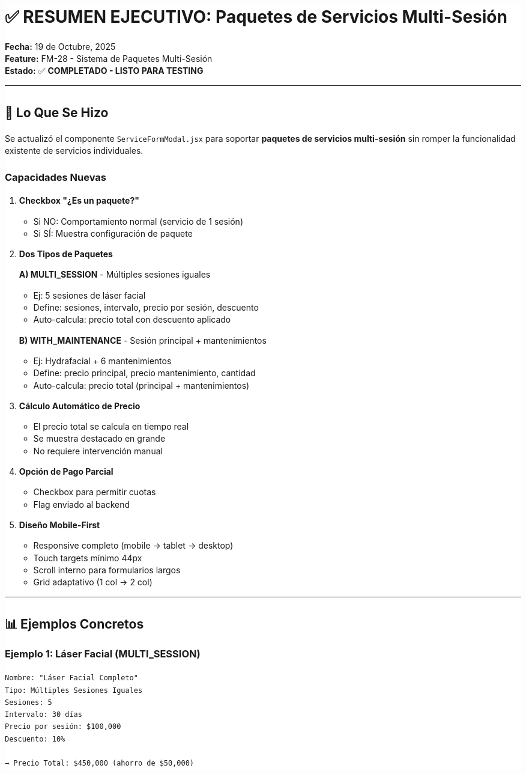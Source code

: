 # ✅ RESUMEN EJECUTIVO: Paquetes de Servicios Multi-Sesión

**Fecha:** 19 de Octubre, 2025  
**Feature:** FM-28 - Sistema de Paquetes Multi-Sesión  
**Estado:** ✅ **COMPLETADO - LISTO PARA TESTING**

---

## 🎯 Lo Que Se Hizo

Se actualizó el componente `ServiceFormModal.jsx` para soportar **paquetes de servicios multi-sesión** sin romper la funcionalidad existente de servicios individuales.

### Capacidades Nuevas

1. **Checkbox "¿Es un paquete?"**
   - Si NO: Comportamiento normal (servicio de 1 sesión)
   - Si SÍ: Muestra configuración de paquete

2. **Dos Tipos de Paquetes**
   
   **A) MULTI_SESSION** - Múltiples sesiones iguales
   - Ej: 5 sesiones de láser facial
   - Define: sesiones, intervalo, precio por sesión, descuento
   - Auto-calcula: precio total con descuento aplicado
   
   **B) WITH_MAINTENANCE** - Sesión principal + mantenimientos
   - Ej: Hydrafacial + 6 mantenimientos
   - Define: precio principal, precio mantenimiento, cantidad
   - Auto-calcula: precio total (principal + mantenimientos)

3. **Cálculo Automático de Precio**
   - El precio total se calcula en tiempo real
   - Se muestra destacado en grande
   - No requiere intervención manual

4. **Opción de Pago Parcial**
   - Checkbox para permitir cuotas
   - Flag enviado al backend

5. **Diseño Mobile-First**
   - Responsive completo (mobile → tablet → desktop)
   - Touch targets mínimo 44px
   - Scroll interno para formularios largos
   - Grid adaptativo (1 col → 2 col)

---

## 📊 Ejemplos Concretos

### Ejemplo 1: Láser Facial (MULTI_SESSION)
```
Nombre: "Láser Facial Completo"
Tipo: Múltiples Sesiones Iguales
Sesiones: 5
Intervalo: 30 días
Precio por sesión: $100,000
Descuento: 10%

→ Precio Total: $450,000 (ahorro de $50,000)
```

